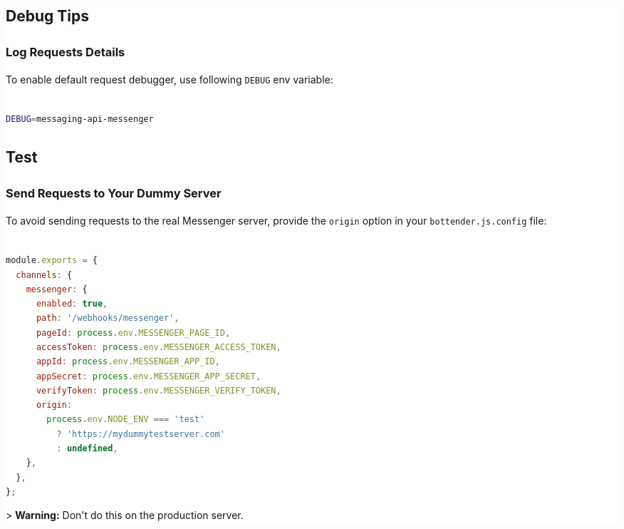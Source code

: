 ## Debug Tips

### Log Requests Details

To enable default request debugger, use following `DEBUG` env variable:

```sh

DEBUG=messaging-api-messenger

```

## Test

### Send Requests to Your Dummy Server

To avoid sending requests to the real Messenger server, provide the `origin` option in your `bottender.js.config` file:

```js

module.exports = {
  channels: {
    messenger: {
      enabled: true,
      path: '/webhooks/messenger',
      pageId: process.env.MESSENGER_PAGE_ID,
      accessToken: process.env.MESSENGER_ACCESS_TOKEN,
      appId: process.env.MESSENGER_APP_ID,
      appSecret: process.env.MESSENGER_APP_SECRET,
      verifyToken: process.env.MESSENGER_VERIFY_TOKEN,
      origin:
        process.env.NODE_ENV === 'test'
          ? 'https://mydummytestserver.com'
          : undefined,
    },
  },
};

```

&gt; **Warning:** Don't do this on the production server.
</a>